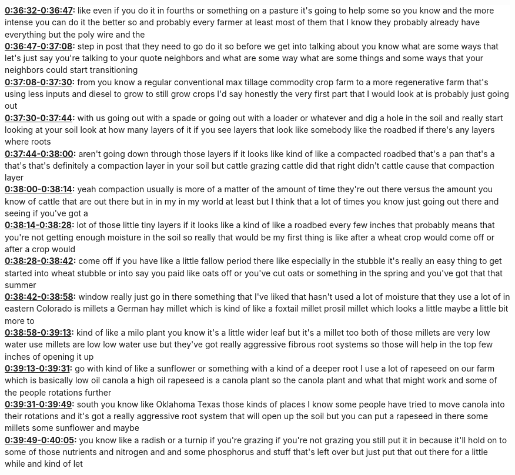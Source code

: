 **[0:36:32-0:36:47](https://anchor.fm/ranching-reboot/episodes/25-Michael-Thompson-Stop-Farming-in-a-Flower-Pot-e15l0b8#t=0:36:32):**  like even if you do it in fourths or something on a pasture it's going to help some so you  know and the more intense you can do it the better so and probably every farmer at least  most of them that I know they probably already have everything but the poly wire and the  
**[0:36:47-0:37:08](https://anchor.fm/ranching-reboot/episodes/25-Michael-Thompson-Stop-Farming-in-a-Flower-Pot-e15l0b8#t=0:36:47):**  step in post that they need to go do it so before we get into talking about you know  what are some ways that let's just say you're talking to your quote neighbors and what are  some way what are some things and some ways that your neighbors could start transitioning  
**[0:37:08-0:37:30](https://anchor.fm/ranching-reboot/episodes/25-Michael-Thompson-Stop-Farming-in-a-Flower-Pot-e15l0b8#t=0:37:08):**  from you know a regular conventional max tillage commodity crop farm to a more regenerative  farm that's using less inputs and diesel to grow to still grow crops  I'd say honestly the very first part that I would look at is probably just going out  
**[0:37:30-0:37:44](https://anchor.fm/ranching-reboot/episodes/25-Michael-Thompson-Stop-Farming-in-a-Flower-Pot-e15l0b8#t=0:37:30):**  with us going out with a spade or going out with a loader or whatever and dig a hole in  the soil and really start looking at your soil look at how many layers of it if you  see layers that look like somebody like the roadbed if there's any layers where roots  
**[0:37:44-0:38:00](https://anchor.fm/ranching-reboot/episodes/25-Michael-Thompson-Stop-Farming-in-a-Flower-Pot-e15l0b8#t=0:37:44):**  aren't going down through those layers if it looks like kind of like a compacted roadbed  that's a pan that's a that's that's definitely a compaction layer in your soil  but cattle grazing cattle did that right didn't cattle cause that compaction layer  
**[0:38:00-0:38:14](https://anchor.fm/ranching-reboot/episodes/25-Michael-Thompson-Stop-Farming-in-a-Flower-Pot-e15l0b8#t=0:38:00):**  yeah compaction usually is more of a matter of the amount of time they're out there versus  the amount you know of cattle that are out there but in in my in my world at least but  I think that a lot of times you know just going out there and seeing if you've got a  
**[0:38:14-0:38:28](https://anchor.fm/ranching-reboot/episodes/25-Michael-Thompson-Stop-Farming-in-a-Flower-Pot-e15l0b8#t=0:38:14):**  lot of those little tiny layers if it looks like a kind of like a roadbed every few inches  that probably means that you're not getting enough moisture in the soil so really that  would be my first thing is like after a wheat crop would come off or after a crop would  
**[0:38:28-0:38:42](https://anchor.fm/ranching-reboot/episodes/25-Michael-Thompson-Stop-Farming-in-a-Flower-Pot-e15l0b8#t=0:38:28):**  come off if you have like a little fallow period there like especially in the stubble  it's really an easy thing to get started into wheat stubble or into say you paid like  oats off or you've cut oats or something in the spring and you've got that that summer  
**[0:38:42-0:38:58](https://anchor.fm/ranching-reboot/episodes/25-Michael-Thompson-Stop-Farming-in-a-Flower-Pot-e15l0b8#t=0:38:42):**  window really just go in there something that I've liked that hasn't used a lot of moisture  that they use a lot of in eastern Colorado is millets a German hay millet which is kind  of like a foxtail millet prosil millet which looks a little maybe a little bit more to  
**[0:38:58-0:39:13](https://anchor.fm/ranching-reboot/episodes/25-Michael-Thompson-Stop-Farming-in-a-Flower-Pot-e15l0b8#t=0:38:58):**  kind of like a milo plant you know it's a little wider leaf but it's a millet too both  of those millets are very low water use millets are low low water use but they've got really  aggressive fibrous root systems so those will help in the top few inches of opening it up  
**[0:39:13-0:39:31](https://anchor.fm/ranching-reboot/episodes/25-Michael-Thompson-Stop-Farming-in-a-Flower-Pot-e15l0b8#t=0:39:13):**  go with kind of like a sunflower or something with a kind of a deeper root I use a lot of  rapeseed on our farm which is basically low oil canola a high oil rapeseed is a canola  plant so the canola plant and what that might work and some of the people rotations further  
**[0:39:31-0:39:49](https://anchor.fm/ranching-reboot/episodes/25-Michael-Thompson-Stop-Farming-in-a-Flower-Pot-e15l0b8#t=0:39:31):**  south you know like Oklahoma Texas those kinds of places I know some people have tried to  move canola into their rotations and it's got a really aggressive root system that will  open up the soil but you can put a rapeseed in there some millets some sunflower and maybe  
**[0:39:49-0:40:05](https://anchor.fm/ranching-reboot/episodes/25-Michael-Thompson-Stop-Farming-in-a-Flower-Pot-e15l0b8#t=0:39:49):**  you know like a radish or a turnip if you're grazing if you're not grazing you still put  it in because it'll hold on to some of those nutrients and nitrogen and and some phosphorus  and stuff that's left over but just put that out there for a little while and kind of let  